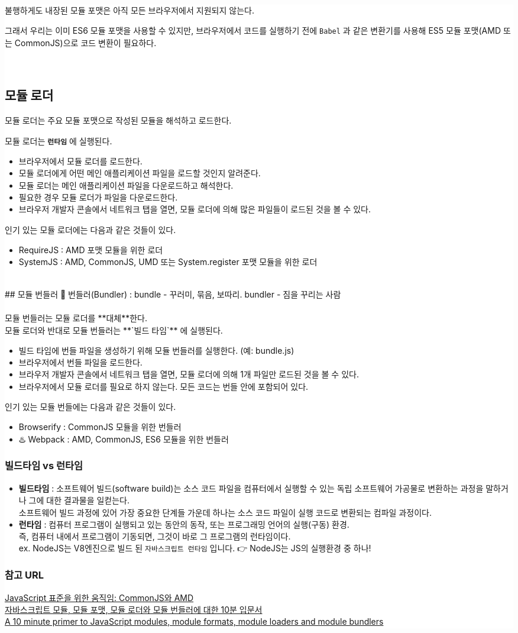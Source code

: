 불행하게도 내장된 모듈 포맷은 아직 모든 브라우저에서 지원되지 않는다.

그래서 우리는 이미 ES6 모듈 포맷을 사용할 수 있지만, 브라우저에서 코드를 실행하기 전에 `Babel` 과 같은 변환기를 사용해 ES5 모듈 포맷(AMD 또는 CommonJS)으로 코드 변환이 필요하다.

<br>

## 모듈 로더
모듈 로더는 주요 모듈 포맷으로 작성된 모듈을 해석하고 로드한다.

모듈 로더는 **`런타임`** 에 실행된다.

- 브라우저에서 모듈 로더를 로드한다.
- 모듈 로더에게 어떤 메인 애플리케이션 파일을 로드할 것인지 알려준다.
- 모듈 로더는 메인 애플리케이션 파일을 다운로드하고 해석한다.
- 필요한 경우 모듈 로더가 파일을 다운로드한다.
- 브라우저 개발자 콘솔에서 네트워크 탭을 열면, 모듈 로더에 의해 많은 파일들이 로드된 것을 볼 수 있다.

인기 있는 모듈 로더에는 다음과 같은 것들이 있다.

- RequireJS : AMD 포맷 모듈을 위한 로더
- SystemJS : AMD, CommonJS, UMD 또는 System.register 포맷 모듈을 위한 로더

<br>
## 모듈 번들러
📌 번들러(Bundler) : bundle - 꾸러미, 묶음, 보따리. bundler - 짐을 꾸리는 사람<br><br>
모듈 번들러는 모듈 로더를 **대체**한다.<br>
모듈 로더와 반대로 모듈 번들러는 **`빌드 타임`** 에 실행된다.

- 빌드 타임에 번들 파일을 생성하기 위해 모듈 번들러를 실행한다. (예: bundle.js)
- 브라우저에서 번들 파일을 로드한다.
- 브라우저 개발자 콘솔에서 네트워크 탭을 열면, 모듈 로더에 의해 1개 파일만 로드된 것을 볼 수 있다. 
- 브라우저에서 모듈 로더를 필요로 하지 않는다. 모든 코드는 번들 안에 포함되어 있다.

인기 있는 모듈 번들에는 다음과 같은 것들이 있다.

- Browserify : CommonJS 모듈을 위한 번들러
- ♨️ Webpack : AMD, CommonJS, ES6 모듈을 위한 번들러


### 빌드타임 vs 런타임
- **빌드타임** : 소프트웨어 빌드(software build)는 소스 코드 파일을 컴퓨터에서 실행할 수 있는 독립 소프트웨어 가공물로 변환하는 과정을 말하거나 그에 대한 결과물을 일컫는다.<br> 소프트웨어 빌드 과정에 있어 가장 중요한 단계들 가운데 하나는 소스 코드 파일이 실행 코드로 변환되는 컴파일 과정이다.
- **런타임** : 컴퓨터 프로그램이 실행되고 있는 동안의 동작, 또는 프로그래밍 언어의 실행(구동) 환경.<br>즉, 컴퓨터 내에서 프로그램이 기동되면, 그것이 바로 그 프로그램의 런타임이다.<br>
ex. NodeJS는 V8엔진으로 빌드 된 `자바스크립트 런타임` 입니다. 👉 NodeJS는 JS의 실행환경 중 하나!

### 참고 URL
[JavaScript 표준을 위한 움직임: CommonJS와 AMD](http://d2.naver.com/helloworld/12864)<br>[자바스크립트 모듈, 모듈 포맷, 모듈 로더와 모듈 번들러에 대한 10분 입문서](https://github.com/codepink/codepink.github.com/wiki/%EC%9E%90%EB%B0%94%EC%8A%A4%ED%81%AC%EB%A6%BD%ED%8A%B8-%EB%AA%A8%EB%93%88,-%EB%AA%A8%EB%93%88-%ED%8F%AC%EB%A7%B7,-%EB%AA%A8%EB%93%88-%EB%A1%9C%EB%8D%94%EC%99%80-%EB%AA%A8%EB%93%88-%EB%B2%88%EB%93%A4%EB%9F%AC%EC%97%90-%EB%8C%80%ED%95%9C-10%EB%B6%84-%EC%9E%85%EB%AC%B8%EC%84%9C)<br>[
A 10 minute primer to JavaScript modules, module formats, module loaders and module bundlers](https://jvandemo.com/a-10-minute-primer-to-javascript-modules-module-formats-module-loaders-and-module-bundlers/?utm_source=javascriptweekly&utm_medium=email#)



